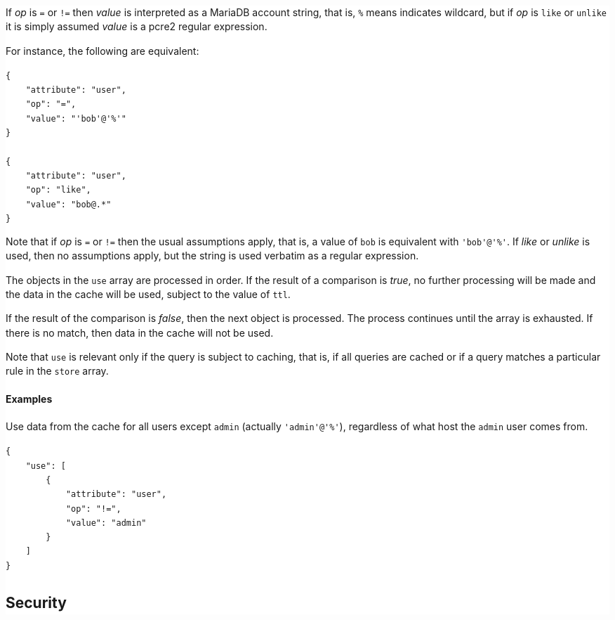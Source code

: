 If _op_ is `=` or `!=` then _value_ is interpreted as a MariaDB account
string, that is, `%` means indicates wildcard, but if _op_ is `like` or
`unlike` it is simply assumed _value_ is a pcre2 regular expression.

For instance, the following are equivalent:

```
{
    "attribute": "user",
    "op": "=",
    "value": "'bob'@'%'"
}

{
    "attribute": "user",
    "op": "like",
    "value": "bob@.*"
}
```

Note that if _op_ is `=` or `!=` then the usual assumptions apply,
that is, a value of `bob` is equivalent with `'bob'@'%'`. If _like_
or _unlike_ is used, then no assumptions apply, but the string is
used verbatim as a regular expression.

The objects in the `use` array are processed in order. If the result
of a comparison is _true_, no further processing will be made and the
data in the cache will be used, subject to the value of `ttl`.

If the result of the comparison is _false_, then the next object is
processed. The process continues until the array is exhausted. If there
is no match, then data in the cache will not be used.

Note that `use` is relevant only if the query is subject to caching,
that is, if all queries are cached or if a query matches a particular
rule in the `store` array.

#### Examples

Use data from the cache for all users except `admin` (actually `'admin'@'%'`),
regardless of what host the `admin` user comes from.
```
{
    "use": [
        {
            "attribute": "user",
            "op": "!=",
            "value": "admin"
        }
    ]
}
```
## Security
